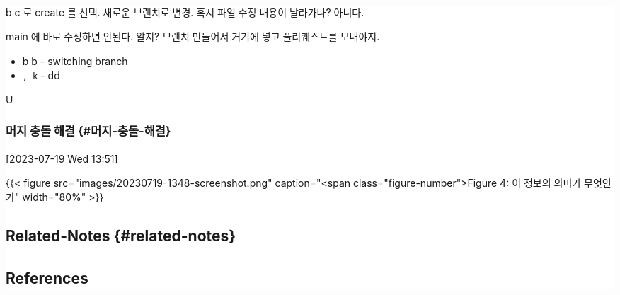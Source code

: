b c 로 create 를 선택. 새로운 브랜치로 변경. 혹시 파일 수정 내용이 날라가나? 아니다.

main 에 바로 수정하면 안된다. 알지? 브렌치 만들어서 거기에 넣고 풀리퀘스트를 보내야지.

-   b b - switching branch
-   `, k` - dd

U


### 머지 충돌 해결 {#머지-충돌-해결}

<span class="timestamp-wrapper"><span class="timestamp">[2023-07-19 Wed 13:51]</span></span>

{{< figure src="images/20230719-1348-screenshot.png" caption="<span class=\"figure-number\">Figure 4: </span>이 정보의 의미가 무엇인가" width="80%" >}}


## Related-Notes {#related-notes}

## References

<style>.csl-entry{text-indent: -1.5em; margin-left: 1.5em;}</style><div class="csl-bib-body">
</div>

[^fn:1]: <https://practical.li/spacemacs/source-control/>
